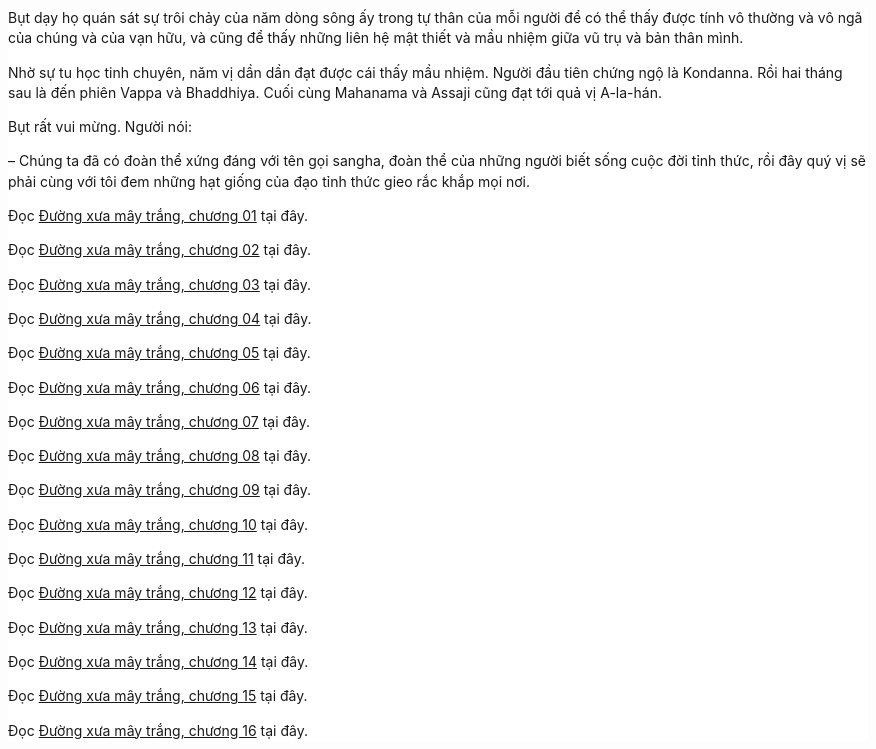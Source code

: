 Bụt dạy họ quán sát sự trôi chảy của năm dòng sông ấy trong tự thân của mỗi người để có thể thấy được tính vô thường và vô ngã của chúng và của vạn hữu, và cũng để thấy những liên hệ mật thiết và mầu nhiệm giữa vũ trụ và bản thân mình.

Nhờ sự tu học tinh chuyên, năm vị dần dần đạt được cái thấy mầu nhiệm. Người đầu tiên chứng ngộ là Kondanna. Rồi hai tháng sau là đến phiên Vappa và Bhaddhiya. Cuối cùng Mahanama và Assaji cũng đạt tới quả vị A-la-hán.

Bụt rất vui mừng. Người nói:

– Chúng ta đã có đoàn thể xứng đáng với tên gọi sangha, đoàn thể của những người biết sống cuộc đời tỉnh thức, rồi đây quý vị sẽ phải cùng với tôi đem những hạt giống của đạo tỉnh thức gieo rắc khắp mọi nơi.

Đọc [Đường xưa mây trắng, chương 01](https://nhavantuonglai.com/article/thich-nhat-hanh-duong-xua-may-trang-chuong-01) tại đây.

Đọc [Đường xưa mây trắng, chương 02](https://nhavantuonglai.com/article/thich-nhat-hanh-duong-xua-may-trang-chuong-02) tại đây.

Đọc [Đường xưa mây trắng, chương 03](https://nhavantuonglai.com/article/thich-nhat-hanh-duong-xua-may-trang-chuong-03) tại đây.

Đọc [Đường xưa mây trắng, chương 04](https://nhavantuonglai.com/article/thich-nhat-hanh-duong-xua-may-trang-chuong-04) tại đây.

Đọc [Đường xưa mây trắng, chương 05](https://nhavantuonglai.com/article/thich-nhat-hanh-duong-xua-may-trang-chuong-05) tại đây.

Đọc [Đường xưa mây trắng, chương 06](https://nhavantuonglai.com/article/thich-nhat-hanh-duong-xua-may-trang-chuong-06) tại đây.

Đọc [Đường xưa mây trắng, chương 07](https://nhavantuonglai.com/article/thich-nhat-hanh-duong-xua-may-trang-chuong-07) tại đây.

Đọc [Đường xưa mây trắng, chương 08](https://nhavantuonglai.com/article/thich-nhat-hanh-duong-xua-may-trang-chuong-08) tại đây.

Đọc [Đường xưa mây trắng, chương 09](https://nhavantuonglai.com/article/thich-nhat-hanh-duong-xua-may-trang-chuong-09) tại đây.

Đọc [Đường xưa mây trắng, chương 10](https://nhavantuonglai.com/article/thich-nhat-hanh-duong-xua-may-trang-chuong-10) tại đây.

Đọc [Đường xưa mây trắng, chương 11](https://nhavantuonglai.com/article/thich-nhat-hanh-duong-xua-may-trang-chuong-11) tại đây.

Đọc [Đường xưa mây trắng, chương 12](https://nhavantuonglai.com/article/thich-nhat-hanh-duong-xua-may-trang-chuong-12) tại đây.

Đọc [Đường xưa mây trắng, chương 13](https://nhavantuonglai.com/article/thich-nhat-hanh-duong-xua-may-trang-chuong-13) tại đây.

Đọc [Đường xưa mây trắng, chương 14](https://nhavantuonglai.com/article/thich-nhat-hanh-duong-xua-may-trang-chuong-14) tại đây.

Đọc [Đường xưa mây trắng, chương 15](https://nhavantuonglai.com/article/thich-nhat-hanh-duong-xua-may-trang-chuong-15) tại đây.

Đọc [Đường xưa mây trắng, chương 16](https://nhavantuonglai.com/article/thich-nhat-hanh-duong-xua-may-trang-chuong-16) tại đây.
